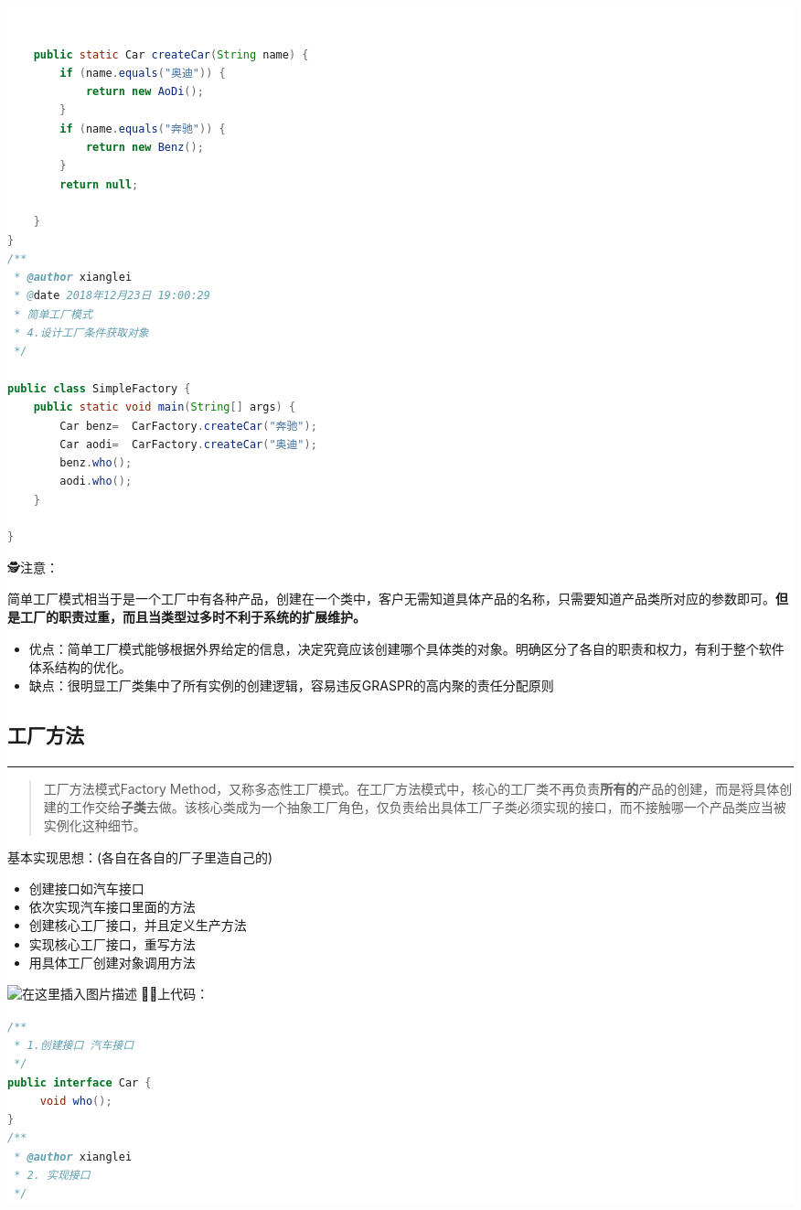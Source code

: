 ```java


    public static Car createCar(String name) {
        if (name.equals("奥迪")) {
            return new AoDi();
        }
        if (name.equals("奔驰")) {
            return new Benz();
        }
        return null;

    }
}
/**
 * @author xianglei
 * @date 2018年12月23日 19:00:29
 * 简单工厂模式
 * 4.设计工厂条件获取对象
 */

public class SimpleFactory {
    public static void main(String[] args) {
        Car benz=  CarFactory.createCar("奔驰");
        Car aodi=  CarFactory.createCar("奥迪");
        benz.who();
        aodi.who();
    }

}

```
🕵注意：

简单工厂模式相当于是一个工厂中有各种产品，创建在一个类中，客户无需知道具体产品的名称，只需要知道产品类所对应的参数即可。**但是工厂的职责过重，而且当类型过多时不利于系统的扩展维护。**

* 优点：简单工厂模式能够根据外界给定的信息，决定究竟应该创建哪个具体类的对象。明确区分了各自的职责和权力，有利于整个软件体系结构的优化。
* 缺点：很明显工厂类集中了所有实例的创建逻辑，容易违反GRASPR的高内聚的责任分配原则

## 工厂方法
---
>工厂方法模式Factory Method，又称多态性工厂模式。在工厂方法模式中，核心的工厂类不再负责**所有的**产品的创建，而是将具体创建的工作交给**子类**去做。该核心类成为一个抽象工厂角色，仅负责给出具体工厂子类必须实现的接口，而不接触哪一个产品类应当被实例化这种细节。

基本实现思想：(各自在各自的厂子里造自己的)

* 创建接口如汽车接口
* 依次实现汽车接口里面的方法
* 创建核心工厂接口，并且定义生产方法
* 实现核心工厂接口，重写方法
* 用具体工厂创建对象调用方法

![在这里插入图片描述](https://img-blog.csdnimg.cn/20181223200331692.png)
✍🏻上代码：
```java
/**
 * 1.创建接口 汽车接口
 */
public interface Car {
     void who();
}
/**
 * @author xianglei
 * 2. 实现接口
 */
```